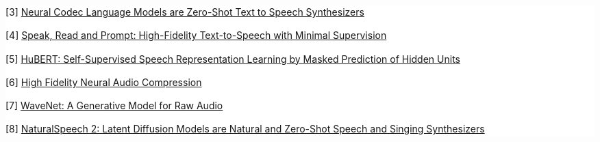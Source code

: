 <a id="3">[3]</a>
[Neural Codec Language Models are Zero-Shot Text to Speech Synthesizers](https://arxiv.org/pdf/2301.02111.pdf)

<a id="4">[4]</a>
[Speak, Read and Prompt: High-Fidelity Text-to-Speech with Minimal Supervision](https://arxiv.org/abs/2302.03540)

<a id="5">[5]</a>
[HuBERT: Self-Supervised Speech Representation Learning by Masked Prediction of Hidden Units](https://arxiv.org/abs/2106.07447)

<a id="6">[6]</a>
[High Fidelity Neural Audio Compression](https://arxiv.org/abs/2210.13438)

<a id="7">[7]</a>
[WaveNet: A Generative Model for Raw Audio](https://arxiv.org/abs/1609.03499)

<a id="8">[8]</a>
[NaturalSpeech 2: Latent Diffusion Models are Natural and Zero-Shot Speech and Singing Synthesizers](https://arxiv.org/abs/2304.09116)


